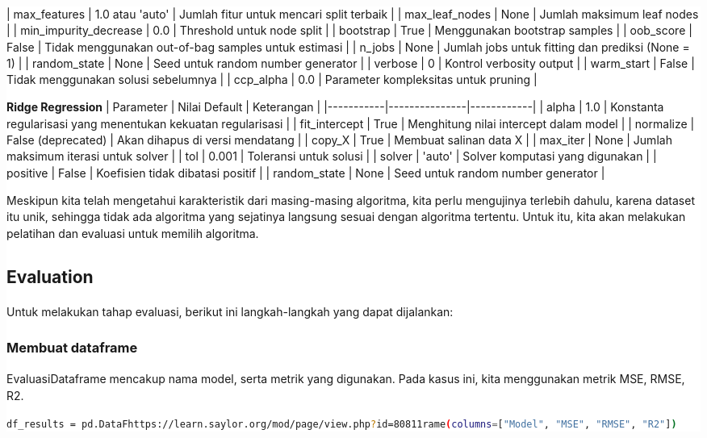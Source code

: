| max_features | 1.0 atau 'auto' | Jumlah fitur untuk mencari split terbaik |
| max_leaf_nodes | None | Jumlah maksimum leaf nodes |
| min_impurity_decrease | 0.0 | Threshold untuk node split |
| bootstrap | True | Menggunakan bootstrap samples |
| oob_score | False | Tidak menggunakan out-of-bag samples untuk estimasi |
| n_jobs | None | Jumlah jobs untuk fitting dan prediksi (None = 1) |
| random_state | None | Seed untuk random number generator |
| verbose | 0 | Kontrol verbosity output |
| warm_start | False | Tidak menggunakan solusi sebelumnya |
| ccp_alpha | 0.0 | Parameter kompleksitas untuk pruning |

**Ridge Regression**
| Parameter | Nilai Default | Keterangan |
|-----------|---------------|------------|
| alpha | 1.0 | Konstanta regularisasi yang menentukan kekuatan regularisasi |
| fit_intercept | True | Menghitung nilai intercept dalam model |
| normalize | False (deprecated) | Akan dihapus di versi mendatang |
| copy_X | True | Membuat salinan data X |
| max_iter | None | Jumlah maksimum iterasi untuk solver |
| tol | 0.001 | Toleransi untuk solusi |
| solver | 'auto' | Solver komputasi yang digunakan |
| positive | False | Koefisien tidak dibatasi positif |
| random_state | None | Seed untuk random number generator |

Meskipun kita telah mengetahui karakteristik dari masing-masing algoritma, kita perlu mengujinya terlebih dahulu, karena dataset itu unik, sehingga tidak ada algoritma yang sejatinya langsung sesuai dengan algoritma tertentu. Untuk itu, kita akan melakukan pelatihan dan evaluasi untuk memilih algoritma.


## Evaluation

Untuk melakukan tahap evaluasi, berikut ini langkah-langkah yang dapat dijalankan:
### Membuat dataframe 
EvaluasiDataframe mencakup nama model, serta metrik yang digunakan. Pada kasus ini, kita menggunakan metrik MSE, RMSE, R2.
```sh
df_results = pd.DataFhttps://learn.saylor.org/mod/page/view.php?id=80811rame(columns=["Model", "MSE", "RMSE", "R2"])
```


[Sejawat]: <https://sejawat.co.id/article/detail/life-expectancy-memperpanjang-harapan-rentang-hidup-1680701940>
[Erupean Commission]: <https://ec.europa.eu/eurostat/statistics-explained/index.php?title=Glossary:Life_expectancy>
[Determinants in Predicting Life Expectancy Using Machine Learning]: <https://doi.org/10.23947/2687-1653-2022-22-4-373-383>
[Life Expectancy (WHO)]: <https://www.kaggle.com/datasets/kumarajarshi/life-expectancy-who>
[Filling missing values with Mean and Median]: <https://tahera-firdose.medium.com/filling-missing-values-with-mean-and-median-76635d55c1bc>
[When should I remove an outlier from my dataset?]: <https://www.scribbr.com/frequently-asked-questions/when-to-remove-an-outlier/>
[Log Transformation: Purpose and Interpretation]: <https://medium.com/@kyawsawhtoon/log-transformation-purpose-and-interpretation-9444b4b049c9>
[Normalization vs Standardization]: <https://www.geeksforgeeks.org/normalization-vs-standardization/>
[Why Feature Selection is Critical for Machine Learning]: <https://ujangriswanto08.medium.com/why-feature-selection-is-critical-for-machine-learning-3913fffd62c0>
[ML | Handling Missing Values]: <https://www.geeksforgeeks.org/ml-handling-missing-values/>
[Label Encoding in Python]: <https://www.geeksforgeeks.org/ml-label-encoding-of-datasets-in-python/>
[Linear Regression in Machine learning]: <https://www.geeksforgeeks.org/ml-linear-regression/>
[Least Angle Regression (LARS)]: <https://www.geeksforgeeks.org/least-angle-regression-lars/>
[Gradient Boosting]: <https://www.geeksforgeeks.org/ml-gradient-boosting/>
[Random Forest Algorithm in Machine Learning]: <https://www.geeksforgeeks.org/random-forest-algorithm-in-machine-learning/>
[Ridge Regression]: <https://www.geeksforgeeks.org/what-is-ridge-regression/>
[Metrics for Linear Regression Effectiveness: R-squared, MSE and RSE]: <https://learn.saylor.org/mod/page/view.php?id=80811>
[Bayesian Optimization in Machine Learning]: <https://www.geeksforgeeks.org/bayesian-optimization-in-machine-learning/>